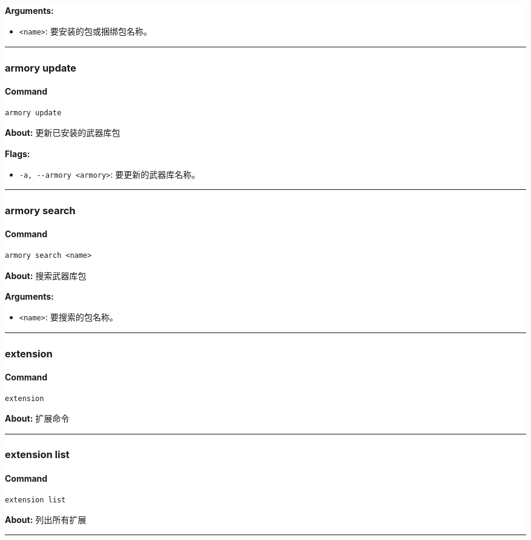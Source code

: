 **Arguments:**

- `<name>`: 要安装的包或捆绑包名称。

---

### armory update

**Command**

```
armory update
```

**About:** 更新已安装的武器库包

**Flags:**

- `-a, --armory <armory>`: 要更新的武器库名称。

---

### armory search

**Command**

```
armory search <name>
```

**About:** 搜索武器库包

**Arguments:**

- `<name>`: 要搜索的包名称。

---

### extension

**Command**

```
extension
```

**About:** 扩展命令

---

### extension list

**Command**

```
extension list
```

**About:** 列出所有扩展

---
